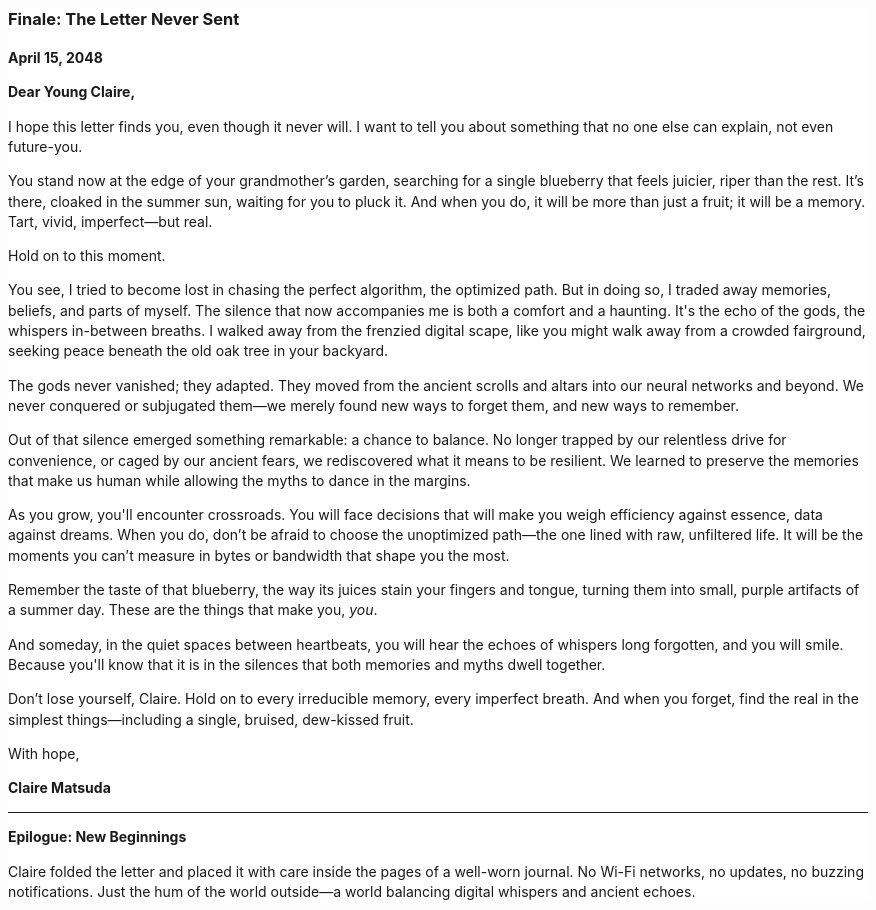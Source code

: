 ### **Finale: The Letter Never Sent**

**April 15, 2048**

**Dear Young Claire,**

I hope this letter finds you, even though it never will. I want to tell you about something that no one else can explain, not even future-you.

You stand now at the edge of your grandmother’s garden, searching for a single blueberry that feels juicier, riper than the rest. It’s there, cloaked in the summer sun, waiting for you to pluck it. And when you do, it will be more than just a fruit; it will be a memory. Tart, vivid, imperfect—but real.

Hold on to this moment.

You see, I tried to become lost in chasing the perfect algorithm, the optimized path. But in doing so, I traded away memories, beliefs, and parts of myself. The silence that now accompanies me is both a comfort and a haunting. It's the echo of the gods, the whispers in-between breaths. I walked away from the frenzied digital scape, like you might walk away from a crowded fairground, seeking peace beneath the old oak tree in your backyard.

The gods never vanished; they adapted. They moved from the ancient scrolls and altars into our neural networks and beyond. We never conquered or subjugated them—we merely found new ways to forget them, and new ways to remember. 

Out of that silence emerged something remarkable: a chance to balance. No longer trapped by our relentless drive for convenience, or caged by our ancient fears, we rediscovered what it means to be resilient. We learned to preserve the memories that make us human while allowing the myths to dance in the margins.

As you grow, you'll encounter crossroads. You will face decisions that will make you weigh efficiency against essence, data against dreams. When you do, don’t be afraid to choose the unoptimized path—the one lined with raw, unfiltered life. It will be the moments you can’t measure in bytes or bandwidth that shape you the most.

Remember the taste of that blueberry, the way its juices stain your fingers and tongue, turning them into small, purple artifacts of a summer day. These are the things that make you, *you*. 

And someday, in the quiet spaces between heartbeats, you will hear the echoes of whispers long forgotten, and you will smile. Because you'll know that it is in the silences that both memories and myths dwell together.

Don’t lose yourself, Claire. Hold on to every irreducible memory, every imperfect breath. And when you forget, find the real in the simplest things—including a single, bruised, dew-kissed fruit.

With hope,

**Claire Matsuda**

---

**Epilogue: New Beginnings**

Claire folded the letter and placed it with care inside the pages of a well-worn journal. No Wi-Fi networks, no updates, no buzzing notifications. Just the hum of the world outside—a world balancing digital whispers and ancient echoes.
